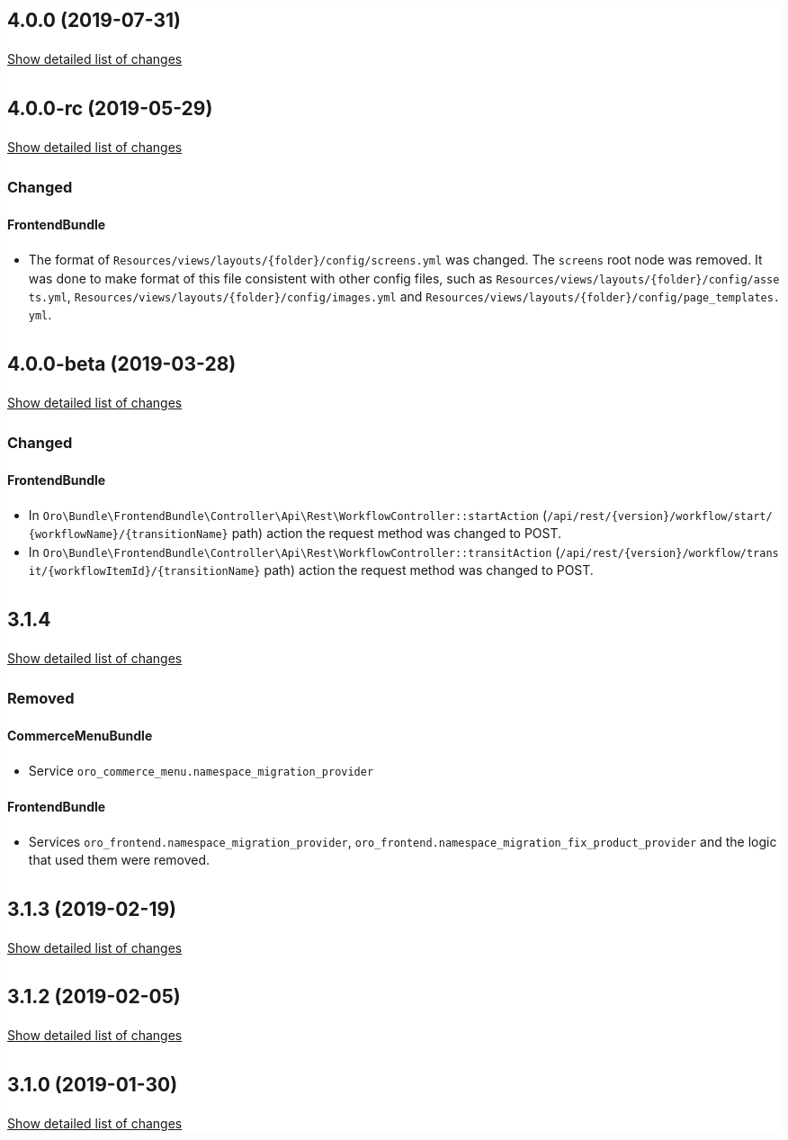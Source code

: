## 4.0.0 (2019-07-31)
[Show detailed list of changes](incompatibilities-4-0.md)

## 4.0.0-rc (2019-05-29)
[Show detailed list of changes](incompatibilities-4-0-rc.md)

### Changed
#### FrontendBundle
* The format of `Resources/views/layouts/{folder}/config/screens.yml` was changed. The `screens` root node was removed. It was done to make format of this file consistent with other config files, such as `Resources/views/layouts/{folder}/config/assets.yml`, `Resources/views/layouts/{folder}/config/images.yml` and `Resources/views/layouts/{folder}/config/page_templates.yml`.

## 4.0.0-beta (2019-03-28)
[Show detailed list of changes](incompatibilities-4-0-beta.md)

### Changed
#### FrontendBundle
* In `Oro\Bundle\FrontendBundle\Controller\Api\Rest\WorkflowController::startAction` 
 (`/api/rest/{version}/workflow/start/{workflowName}/{transitionName}` path)
 action the request method was changed to POST. 
* In `Oro\Bundle\FrontendBundle\Controller\Api\Rest\WorkflowController::transitAction` 
 (`/api/rest/{version}/workflow/transit/{workflowItemId}/{transitionName}` path)
 action the request method was changed to POST.

## 3.1.4 
[Show detailed list of changes](incompatibilities-3-1-4.md)

### Removed
#### CommerceMenuBundle
* Service `oro_commerce_menu.namespace_migration_provider`

#### FrontendBundle
* Services `oro_frontend.namespace_migration_provider`, `oro_frontend.namespace_migration_fix_product_provider` and the logic that used them were removed.

## 3.1.3 (2019-02-19)
[Show detailed list of changes](incompatibilities-3-1-3.md)

## 3.1.2 (2019-02-05)
[Show detailed list of changes](incompatibilities-3-1-2.md)

## 3.1.0 (2019-01-30)
[Show detailed list of changes](incompatibilities-3-1.md)
